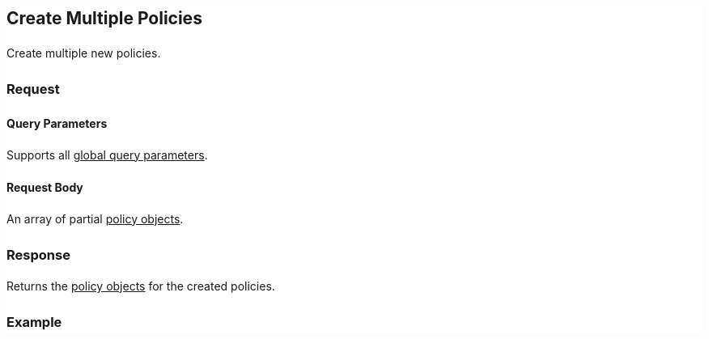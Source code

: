 </template>
</SnippetToggler>

## Create Multiple Policies

Create multiple new policies.

### Request

<SnippetToggler :choices="['REST', 'GraphQL', 'SDK']" group="api">
<template #rest>

`POST /policies`

Provide an array of [policy objects](#the-policy-object) as the body of your request.

</template>
<template #graphql>

`POST /graphql/system`

```graphql
type Mutation {
	create_policies_items(data: [create_directus_policies_input!]!): [directus_policies]
}
```

</template>
<template #sdk>

```js
import { createDirectus, rest, createPolicies } from '@directus/sdk';

const client = createDirectus('directus_project_url').with(rest());

const result = await client.request(createPolicies(policy_object_array));
```

</template>
</SnippetToggler>

#### Query Parameters

Supports all [global query parameters](/reference/query).

#### Request Body

An array of partial [policy objects](#the-policy-object).

### Response

Returns the [policy objects](#the-policy-object) for the created policies.

### Example

<SnippetToggler :choices="['REST', 'GraphQL', 'SDK']" group="api">
<template #rest>
